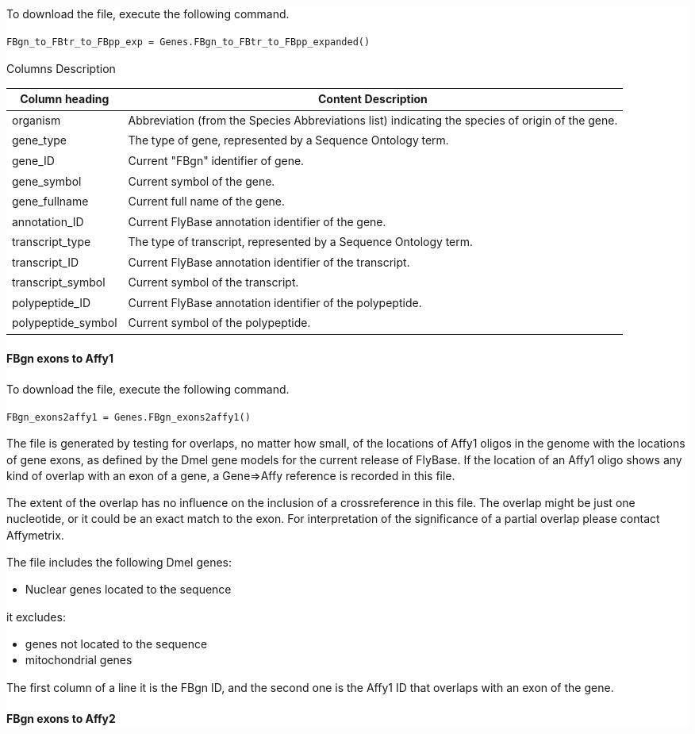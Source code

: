 To download the file, execute the following command.

    FBgn_to_FBtr_to_FBpp_exp = Genes.FBgn_to_FBtr_to_FBpp_expanded()

Columns Description

| Column heading           | Content Description          |
|----------------------|--------------------|
| organism	|Abbreviation (from the Species Abbreviations list) indicating the species of origin of the gene.|
|gene_type	|The type of gene, represented by a Sequence Ontology term.|
|gene_ID	|Current "FBgn" identifier of gene.|
|gene_symbol	|Current symbol of the gene.|
|gene_fullname	|Current full name of the gene.|
|annotation_ID	|Current FlyBase annotation identifier of the gene.|
|transcript_type	|The type of transcript, represented by a Sequence Ontology term.|
|transcript_ID	|Current FlyBase annotation identifier of the transcript.|
|transcript_symbol	|Current symbol of the transcript.|
|polypeptide_ID	|Current FlyBase annotation identifier of the polypeptide.|
|polypeptide_symbol	|Current symbol of the polypeptide.|

#### FBgn exons to Affy1 

To download the file, execute the following command.

    FBgn_exons2affy1 = Genes.FBgn_exons2affy1()

The file is generated by testing for overlaps, no matter how small, of the locations of Affy1 oligos in the genome with the locations of gene exons, as defined by the Dmel gene models for the current release of FlyBase. If the location of an Affy1 oligo shows any kind of overlap with an exon of a gene, a Gene=>Affy reference is recorded in this file.

The extent of the overlap has no influence on the inclusion of a crossreference in this file. The overlap might be just one nucleotide, or it could be an exact match to the exon. For interpretation of the significance of a partial overlap please contact Affymetrix.

The file includes the following Dmel genes:

 - Nuclear genes located to the sequence


it excludes:
 - genes not located to the sequence
 - mitochondrial genes

The first column of a line it is the FBgn ID, and the second one is the Affy1 ID that overlaps with an exon of the gene.

#### FBgn exons to Affy2
